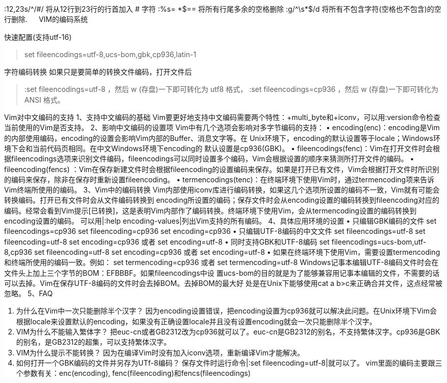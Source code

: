    :12,23s/^/#/     将从12行到23行的行首加入 # 字符
   :%s= *$==        将所有行尾多余的空格删除
   :g/^\s*$/d        将所有不包含字符(空格也不包含)的空行删除.
 
VIM的编码系统

快速配置(支持utf-16)
>set fileencodings=utf-8,ucs-bom,gbk,cp936,latin-1

字符编码转换
如果只是要简单的转换文件编码，打开文件后
>:set fileencodings=utf-8 ，然后 w (存盘)一下即可转化为 utf8 格式，
:set fileencodings=cp936  ，然后 w (存盘)一下即可转化为 ANSI 格式。


Vim对中文编码的支持
1、支持中文编码的基础
Vim要更好地支持中文编码需要两个特性：+multi_byte和+iconv，可以用:version命令检查当前使用的Vim是否支持。
2、影响中文编码的设置项
Vim中有几个选项会影响对多字节编码的支持：
•    encoding(enc)：encoding是Vim的内部使用编码，encoding的设置会影响Vim内部的Buffer、消息文字等。在 Unix环境下，encoding的默认设置等于locale；Windows环境下会和当前代码页相同。在中文Windows环境下encoding的 默认设置是cp936(GBK)。
•    fileencodings(fenc)：Vim在打开文件时会根据fileencodings选项来识别文件编码，fileencodings可以同时设置多个编码，Vim会根据设置的顺序来猜测所打开文件的编码。
•    fileencoding(fencs) ：Vim在保存新建文件时会根据fileencoding的设置编码来保存。如果是打开已有文件，Vim会根据打开文件时所识别的编码来保存，除非在保存时重新设置fileencoding。
•    termencodings(tenc)：在终端环境下使用Vim时，通过termencoding项来告诉Vim终端所使用的编码。
3、Vim中的编码转换
Vim内部使用iconv库进行编码转换，如果这几个选项所设置的编码不一致，Vim就有可能会转换编码。打开已有文件时会从文件编码转换到 encoding所设置的编码；保存文件时会从encoding设置的编码转换到fileencoding对应的编码。经常会看到Vim提示[已转换]，这是表明Vim内部作了编码转换。终端环境下使用Vim，会从termencoding设置的编码转换到encoding设置的编码。
可以用|:help encoding-values|列出Vim支持的所有编码。
4、具体应用环境的设置
•    只编辑GBK编码的文件
set fileencodings=cp936
set fileencoding=cp936
set encoding=cp936
•    只编辑UTF-8编码的中文文件
set fileencodings=utf-8
set fileencoding=utf-8
set encoding=cp936 或者 set encoding=utf-8
•    同时支持GBK和UTF-8编码
set fileencodings=ucs-bom,utf-8,cp936
set fileencoding=utf-8
set encoding=cp936 或者 set encoding=utf-8
•    如果在终端环境下使用Vim，需要设置termencoding和终端所使用的编码一致。例如：
set termencoding=cp936 或者 set termencoding=utf-8
Windows记事本编辑UTF-8编码文件时会在文件头上加上三个字节的BOM：EFBBBF。如果fileencodings中设 置ucs-bom的目的就是为了能够兼容用记事本编辑的文件，不需要的话可以去掉。Vim在保存UTF-8编码的文件时会去掉BOM。去掉BOM的最大好 处是在Unix下能够使用cat a b>c来正确合并文件，这点经常被忽略。
5、FAQ
1.    为什么在Vim中一次只能删除半个汉字？
因为encoding设置错误，把encoding设置为cp936就可以解决此问题。在Unix环境下Vim会根据locale来设置默认的encoding，如果没有正确设置locale并且没有设置encoding就会一次只能删除半个汉字。
2.    VIM为什么不能输入繁体字？
把euc-cn或者GB2312改为cp936就可以了。euc-cn是GB2312的别名，不支持繁体汉字。cp936是GBK的别名，是GB2312的超集，可以支持繁体汉字。
3.    VIM为什么提示不能转换？
因为在编译Vim时没有加入iconv选项，重新编译Vim才能解决。
4.    如何打开一个GBK编码的文件并另存为UTf-8编码？
保存文件时运行命令|:set fileencoding=utf-8|就可以了。
vim里面的编码主要跟三个参数有关：enc(encoding), fenc(fileencoding)和fencs(fileencodings)
